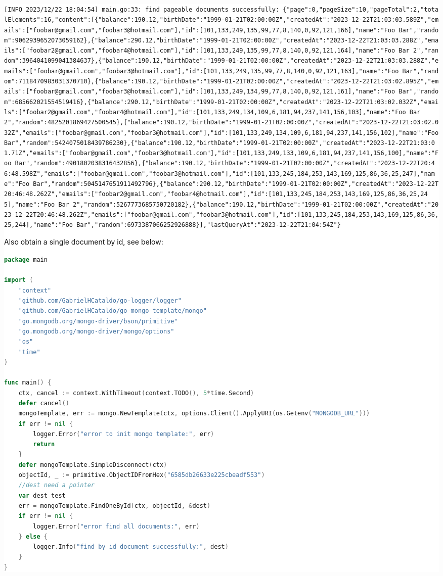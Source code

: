     [INFO 2023/12/22 18:04:54] main.go:33: find pageable documents successfully: {"page":0,"pageSize":10,"pageTotal":2,"totalElements":16,"content":[{"balance":190.12,"birthDate":"1999-01-21T02:00:00Z","createdAt":"2023-12-22T21:03:03.589Z","emails":["foobar@gmail.com","foobar3@hotmail.com"],"id":[101,133,249,135,99,77,8,140,0,92,121,166],"name":"Foo Bar","random":9062939652073059162},{"balance":290.12,"birthDate":"1999-01-21T02:00:00Z","createdAt":"2023-12-22T21:03:03.288Z","emails":["foobar2@gmail.com","foobar4@hotmail.com"],"id":[101,133,249,135,99,77,8,140,0,92,121,164],"name":"Foo Bar 2","random":3964041099041384637},{"balance":190.12,"birthDate":"1999-01-21T02:00:00Z","createdAt":"2023-12-22T21:03:03.288Z","emails":["foobar@gmail.com","foobar3@hotmail.com"],"id":[101,133,249,135,99,77,8,140,0,92,121,163],"name":"Foo Bar","random":7118470983031370710},{"balance":190.12,"birthDate":"1999-01-21T02:00:00Z","createdAt":"2023-12-22T21:03:02.895Z","emails":["foobar@gmail.com","foobar3@hotmail.com"],"id":[101,133,249,134,99,77,8,140,0,92,121,161],"name":"Foo Bar","random":685662021554519416},{"balance":290.12,"birthDate":"1999-01-21T02:00:00Z","createdAt":"2023-12-22T21:03:02.032Z","emails":["foobar2@gmail.com","foobar4@hotmail.com"],"id":[101,133,249,134,109,6,181,94,237,141,156,103],"name":"Foo Bar 2","random":4825201869427500545},{"balance":190.12,"birthDate":"1999-01-21T02:00:00Z","createdAt":"2023-12-22T21:03:02.032Z","emails":["foobar@gmail.com","foobar3@hotmail.com"],"id":[101,133,249,134,109,6,181,94,237,141,156,102],"name":"Foo Bar","random":5424075018439786230},{"balance":190.12,"birthDate":"1999-01-21T02:00:00Z","createdAt":"2023-12-22T21:03:01.71Z","emails":["foobar@gmail.com","foobar3@hotmail.com"],"id":[101,133,249,133,109,6,181,94,237,141,156,100],"name":"Foo Bar","random":4901802038316432856},{"balance":190.12,"birthDate":"1999-01-21T02:00:00Z","createdAt":"2023-12-22T20:46:48.598Z","emails":["foobar@gmail.com","foobar3@hotmail.com"],"id":[101,133,245,184,253,143,169,125,86,36,25,247],"name":"Foo Bar","random":5045147651911492796},{"balance":290.12,"birthDate":"1999-01-21T02:00:00Z","createdAt":"2023-12-22T20:46:48.262Z","emails":["foobar2@gmail.com","foobar4@hotmail.com"],"id":[101,133,245,184,253,143,169,125,86,36,25,245],"name":"Foo Bar 2","random":5267773685750720182},{"balance":190.12,"birthDate":"1999-01-21T02:00:00Z","createdAt":"2023-12-22T20:46:48.262Z","emails":["foobar@gmail.com","foobar3@hotmail.com"],"id":[101,133,245,184,253,143,169,125,86,36,25,244],"name":"Foo Bar","random":6973387066252926888}],"lastQueryAt":"2023-12-22T21:04:54Z"}

Also obtain a single document by id, see below:

```go
package main

import (
    "context"
    "github.com/GabrielHCataldo/go-logger/logger"
    "github.com/GabrielHCataldo/go-mongo-template/mongo"
    "go.mongodb.org/mongo-driver/bson/primitive"
    "go.mongodb.org/mongo-driver/mongo/options"
    "os"
    "time"
)

func main() {
    ctx, cancel := context.WithTimeout(context.TODO(), 5*time.Second)
    defer cancel()
    mongoTemplate, err := mongo.NewTemplate(ctx, options.Client().ApplyURI(os.Getenv("MONGODB_URL")))
    if err != nil {
        logger.Error("error to init mongo template:", err)
        return
    }
    defer mongoTemplate.SimpleDisconnect(ctx)
    objectId, _ := primitive.ObjectIDFromHex("6585db26633e225cbeadf553")
    //dest need a pointer
    var dest test
    err = mongoTemplate.FindOneById(ctx, objectId, &dest)
    if err != nil {
        logger.Error("error find all documents:", err)
    } else {
        logger.Info("find by id document successfully:", dest)
    }
}
```


[//]: # ([![build workflow]&#40;https://github.com/GabrielHCataldo/go-mongo-template/actions/workflows/go.yml/badge.svg&#41;]&#40;https://github.com/GabrielHCataldo/go-mongo-template/actions&#41;)
[//]: # ([![Source graph]&#40;https://sourcegraph.com/github.com/go-mongo-template/mongo/-/badge.svg&#41;]&#40;https://sourcegraph.com/github.com/go-mongo-template/mongo?badge&#41;)
[//]: # ([![TODOs]&#40;https://badgen.net/https/api.tickgit.com/badgen/github.com/GabrielHCataldo/go-mongo-template/mongo&#41;]&#40;https://www.tickgit.com/browse?repo=github.com/GabrielHCataldo/go-mongo-template&#41;)